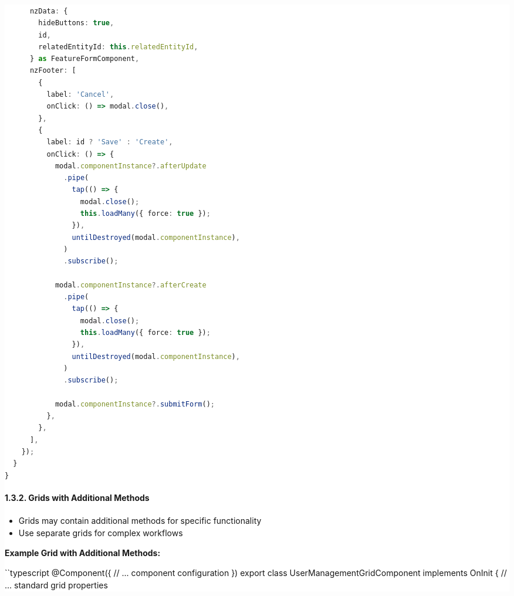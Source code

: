 ```typescript
      nzData: {
        hideButtons: true,
        id,
        relatedEntityId: this.relatedEntityId,
      } as FeatureFormComponent,
      nzFooter: [
        {
          label: 'Cancel',
          onClick: () => modal.close(),
        },
        {
          label: id ? 'Save' : 'Create',
          onClick: () => {
            modal.componentInstance?.afterUpdate
              .pipe(
                tap(() => {
                  modal.close();
                  this.loadMany({ force: true });
                }),
                untilDestroyed(modal.componentInstance),
              )
              .subscribe();

            modal.componentInstance?.afterCreate
              .pipe(
                tap(() => {
                  modal.close();
                  this.loadMany({ force: true });
                }),
                untilDestroyed(modal.componentInstance),
              )
              .subscribe();

            modal.componentInstance?.submitForm();
          },
        },
      ],
    });
  }
}
```

#### 1.3.2. Grids with Additional Methods

- Grids may contain additional methods for specific functionality
- Use separate grids for complex workflows

**Example Grid with Additional Methods:**

``typescript
@Component({
// ... component configuration
})
export class UserManagementGridComponent implements OnInit {
// ... standard grid properties
